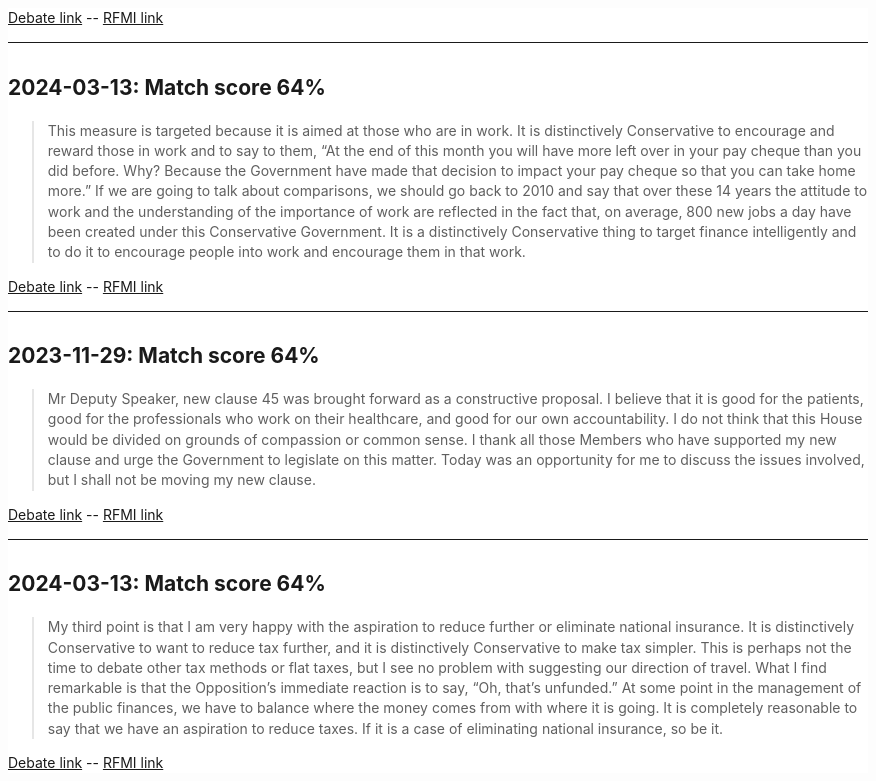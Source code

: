 [Debate link](https://www.theyworkforyou.com/debates/?id=2024-01-31d.854.0)  --  [RFMI link](https://www.theyworkforyou.com/mp/25832/register)


---



## 2024-03-13: Match score 64%

>This measure is targeted because it is aimed at those who are in work. It is distinctively Conservative to encourage and reward those in work and to say to them, “At the end of this month you will have more left over in your pay cheque than you did before. Why? Because the Government have made that decision to impact your pay cheque so that you can take home more.” If we are going to talk about comparisons, we should go back to 2010 and say that over these 14 years the attitude to work and the understanding of the importance of work are reflected in the fact that, on average, 800 new jobs a day have been created under this Conservative Government. It is a distinctively Conservative thing to target finance intelligently and to do it to encourage people into work and encourage them in that work.

[Debate link](https://www.theyworkforyou.com/debates/?id=2024-03-13b.353.0)  --  [RFMI link](https://www.theyworkforyou.com/mp/25832/register)


---



## 2023-11-29: Match score 64%

>Mr Deputy Speaker, new clause 45 was brought forward as a constructive proposal. I believe that it is good for the patients, good for the professionals who work on their healthcare, and good for our own accountability. I do not think that this House would be divided on grounds of compassion or common sense. I thank all those Members who have supported my new clause and urge the Government to legislate on this matter. Today was an opportunity for me to discuss the issues involved, but I shall not be moving my new clause.

[Debate link](https://www.theyworkforyou.com/debates/?id=2023-11-29b.908.2)  --  [RFMI link](https://www.theyworkforyou.com/mp/25832/register)


---



## 2024-03-13: Match score 64%

>My third point is that I am very happy with the aspiration to reduce further or eliminate national insurance. It is distinctively Conservative to want to reduce tax further, and it is distinctively Conservative to make tax simpler. This is perhaps not the time to debate other tax methods or flat taxes, but I see no problem with suggesting our direction of travel. What I find remarkable is that the Opposition’s immediate reaction is to say, “Oh, that’s unfunded.” At some point in the management of the public finances, we have to balance where the money comes from with where it is going. It is completely reasonable to say that we have an aspiration to reduce taxes. If it is a case of eliminating national insurance,  so be it.

[Debate link](https://www.theyworkforyou.com/debates/?id=2024-03-13b.353.0)  --  [RFMI link](https://www.theyworkforyou.com/mp/25832/register)
